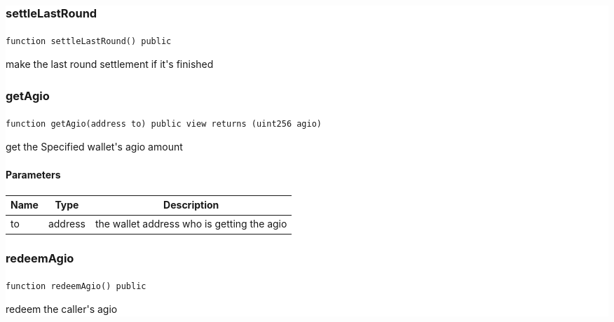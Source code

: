 ### settleLastRound

```solidity
function settleLastRound() public
```

make the last round settlement if it's finished

### getAgio

```solidity
function getAgio(address to) public view returns (uint256 agio)
```

get the Specified wallet's agio amount

#### Parameters

| Name | Type | Description |
| ---- | ---- | ----------- |
| to | address | the wallet address who is getting the agio |

### redeemAgio

```solidity
function redeemAgio() public
```

redeem the caller's agio

